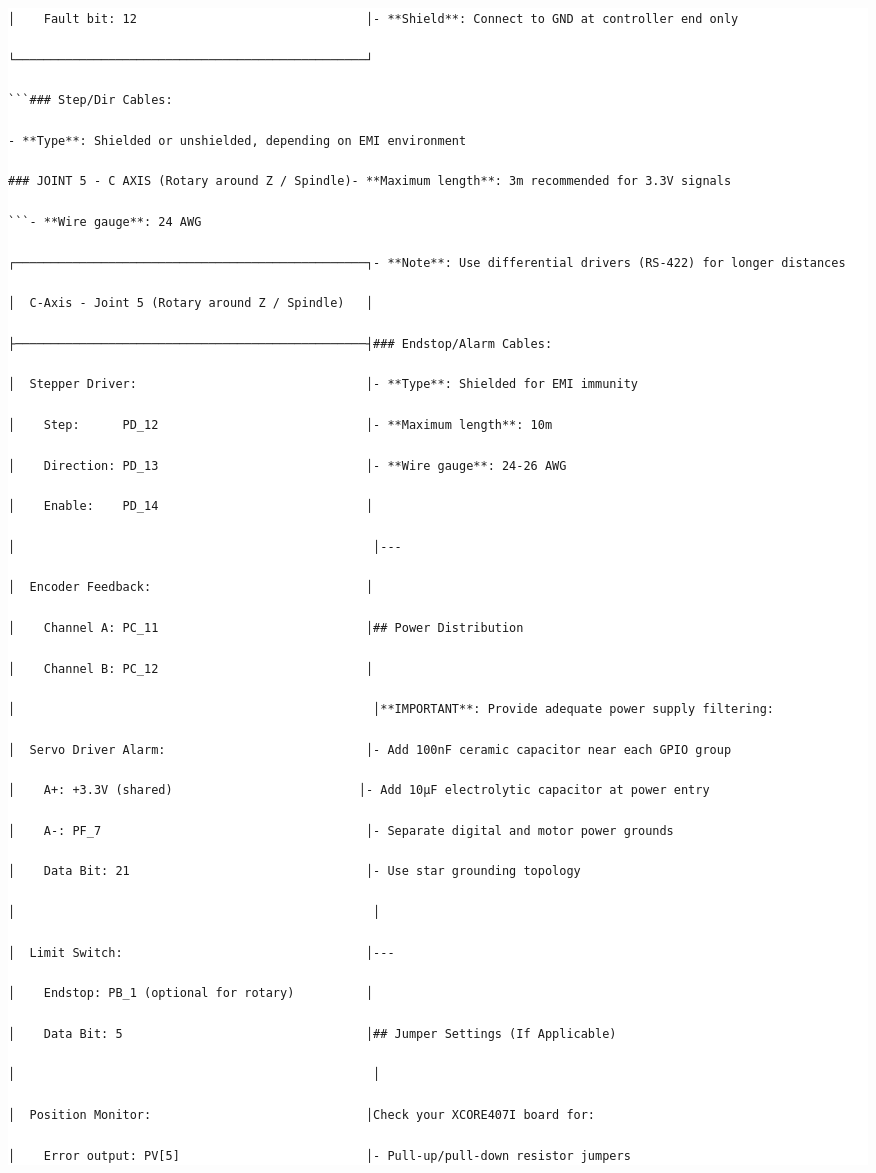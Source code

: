 ```## Signal Voltage Levels
│    Fault bit: 12                                │- **Shield**: Connect to GND at controller end only

└─────────────────────────────────────────────────┘

```### Step/Dir Cables:

- **Type**: Shielded or unshielded, depending on EMI environment

### JOINT 5 - C AXIS (Rotary around Z / Spindle)- **Maximum length**: 3m recommended for 3.3V signals

```- **Wire gauge**: 24 AWG

┌─────────────────────────────────────────────────┐- **Note**: Use differential drivers (RS-422) for longer distances

│  C-Axis - Joint 5 (Rotary around Z / Spindle)   │

├─────────────────────────────────────────────────┤### Endstop/Alarm Cables:

│  Stepper Driver:                                │- **Type**: Shielded for EMI immunity

│    Step:      PD_12                             │- **Maximum length**: 10m

│    Direction: PD_13                             │- **Wire gauge**: 24-26 AWG

│    Enable:    PD_14                             │

│                                                  │---

│  Encoder Feedback:                              │

│    Channel A: PC_11                             │## Power Distribution

│    Channel B: PC_12                             │

│                                                  │**IMPORTANT**: Provide adequate power supply filtering:

│  Servo Driver Alarm:                            │- Add 100nF ceramic capacitor near each GPIO group

│    A+: +3.3V (shared)                          │- Add 10μF electrolytic capacitor at power entry

│    A-: PF_7                                     │- Separate digital and motor power grounds

│    Data Bit: 21                                 │- Use star grounding topology

│                                                  │

│  Limit Switch:                                  │---

│    Endstop: PB_1 (optional for rotary)          │

│    Data Bit: 5                                  │## Jumper Settings (If Applicable)

│                                                  │

│  Position Monitor:                              │Check your XCORE407I board for:

│    Error output: PV[5]                          │- Pull-up/pull-down resistor jumpers

```